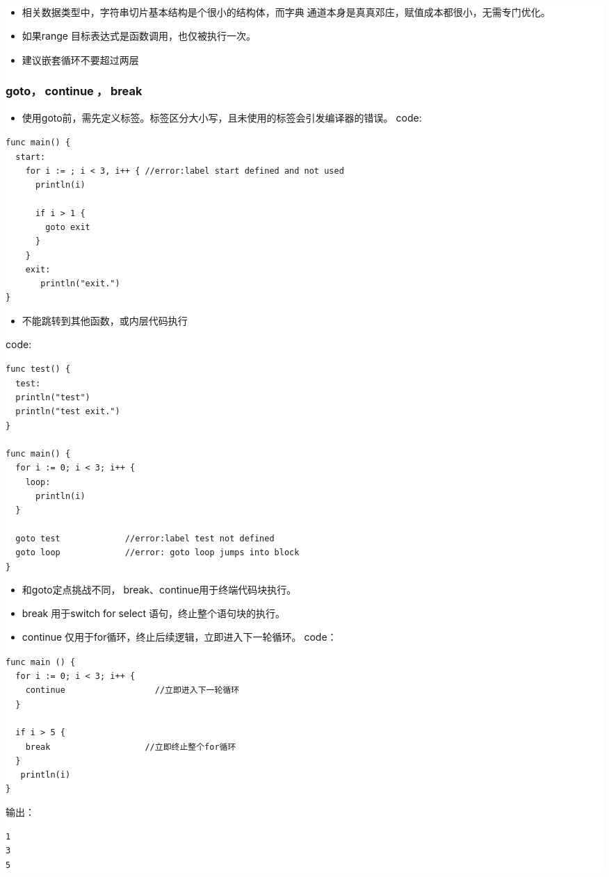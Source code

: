 * 相关数据类型中，字符串切片基本结构是个很小的结构体，而字典 通道本身是真真邓庄，赋值成本都很小，无需专门优化。

* 如果range 目标表达式是函数调用，也仅被执行一次。
* 建议嵌套循环不要超过两层

### goto， continue ， break

* 使用goto前，需先定义标签。标签区分大小写，且未使用的标签会引发编译器的错误。
code:
```
func main() {
  start:
    for i := ; i < 3, i++ { //error:label start defined and not used
      println(i)

      if i > 1 {
        goto exit
      }
    }
    exit:
       println("exit.")
}
```
* 不能跳转到其他函数，或内层代码执行

code:

```
func test() {
  test:
  println("test")
  println("test exit.")
}

func main() {
  for i := 0; i < 3; i++ {
    loop:
      println(i)
  }

  goto test             //error:label test not defined
  goto loop             //error: goto loop jumps into block
}
```
* 和goto定点挑战不同， break、continue用于终端代码块执行。

* break 用于switch for select 语句，终止整个语句块的执行。
* continue 仅用于for循环，终止后续逻辑，立即进入下一轮循环。
code：

```
func main () {
  for i := 0; i < 3; i++ {
    continue                  //立即进入下一轮循环
  }

  if i > 5 {
    break                   //立即终止整个for循环
  }
   println(i)
}
```
输出：
```
1
3
5
```